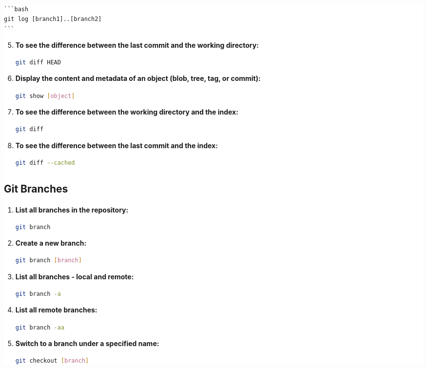     ```bash
    git log [branch1]..[branch2]
    ```
    
5. **To see the difference between the last commit and the working directory:**
    
    ```bash
    git diff HEAD
    ```
    
6. **Display the content and metadata of an object (blob, tree, tag, or commit):**
    
    ```bash
    git show [object]
    ```
    
7. **To see the difference between the working directory and the index:**
    
    ```bash
    git diff
    ```
    
8. **To see the difference between the last commit and the index:**
    
    ```bash
    git diff --cached
    ```
    

## Git Branches

1. **List all branches in the repository:**
    
    ```bash
    git branch
    ```
    
2. **Create a new branch:**
    
    ```bash
    git branch [branch]
    ```
    
3. **List all branches - local and remote:**
    
    ```bash
    git branch -a
    ```
    
4. **List all remote branches:**
    
    ```bash
    git branch -aa
    ```
    
5. **Switch to a branch under a specified name:**
    
    ```bash
    git checkout [branch]
    ```
    